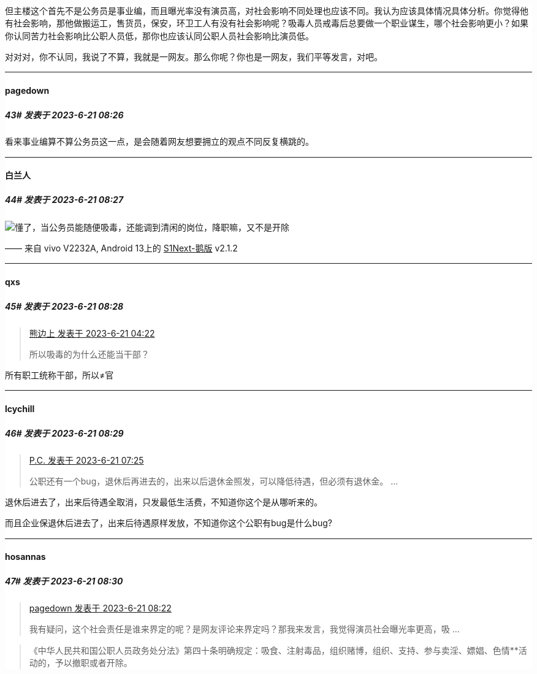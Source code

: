 但主楼这个首先不是公务员是事业编，而且曝光率没有演员高，对社会影响不同处理也应该不同。我认为应该具体情况具体分析。你觉得他有社会影响，那他做搬运工，售货员，保安，环卫工人有没有社会影响呢？吸毒人员戒毒后总要做一个职业谋生，哪个社会影响更小？如果你认同苦力社会影响比公职人员低，那你也应该认同公职人员社会影响比演员低。

对对对，你不认同，我说了不算，我就是一网友。那么你呢？你也是一网友，我们平等发言，对吧。

*****

####  pagedown  
##### 43#       发表于 2023-6-21 08:26

看来事业编算不算公务员这一点，是会随着网友想要拥立的观点不同反复横跳的。

*****

####  白兰人  
##### 44#       发表于 2023-6-21 08:27

<img src="https://static.saraba1st.com/image/smiley/face2017/072.png" referrerpolicy="no-referrer">懂了，当公务员能随便吸毒，还能调到清闲的岗位，降职嘛，又不是开除

—— 来自 vivo V2232A, Android 13上的 [S1Next-鹅版](https://github.com/ykrank/S1-Next/releases) v2.1.2

*****

####  qxs  
##### 45#       发表于 2023-6-21 08:28

<blockquote><a href="httphttps://bbs.saraba1st.com/2b/forum.php?mod=redirect&amp;goto=findpost&amp;pid=61364694&amp;ptid=2140900" target="_blank">熊边上 发表于 2023-6-21 04:22</a>

所以吸毒的为什么还能当干部？</blockquote>
所有职工统称干部，所以≠官

*****

####  lcychill  
##### 46#       发表于 2023-6-21 08:29

<blockquote><a href="httphttps://bbs.saraba1st.com/2b/forum.php?mod=redirect&amp;goto=findpost&amp;pid=61364962&amp;ptid=2140900" target="_blank">P.C. 发表于 2023-6-21 07:25</a>

公职还有一个bug，退休后再进去的，出来以后退休金照发，可以降低待遇，但必须有退休金。 ...</blockquote>
退休后进去了，出来后待遇全取消，只发最低生活费，不知道你这个是从哪听来的。

而且企业保退休后进去了，出来后待遇原样发放，不知道你这个公职有bug是什么bug?

*****

####  hosannas  
##### 47#       发表于 2023-6-21 08:30

<blockquote><a href="httphttps://bbs.saraba1st.com/2b/forum.php?mod=redirect&amp;goto=findpost&amp;pid=61365254&amp;ptid=2140900" target="_blank">pagedown 发表于 2023-6-21 08:22</a>

我有疑问，这个社会责任是谁来界定的呢？是网友评论来界定吗？那我来发言，我觉得演员社会曝光率更高，吸 ...</blockquote><blockquote>《中华人民共和国公职人员政务处分法》第四十条明确规定：吸食、注射毒品，组织赌博，组织、支持、参与卖淫、嫖娼、色情**活动的，予以撤职或者开除。
